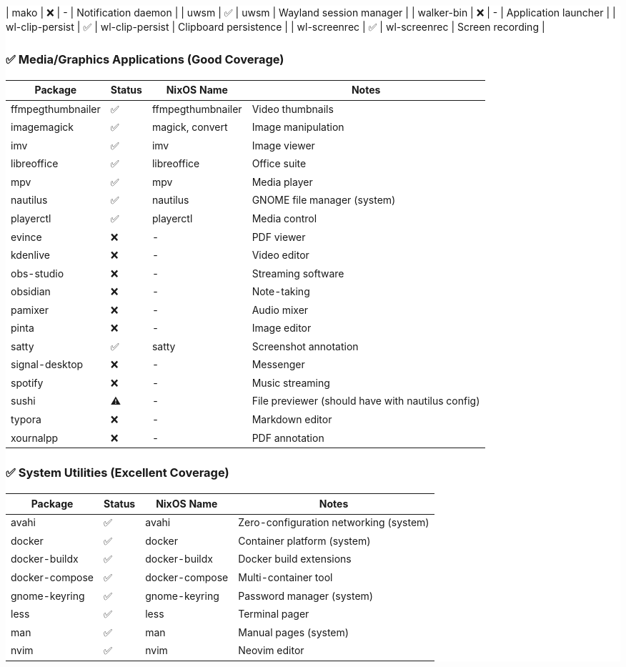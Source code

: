 | mako | ❌ | - | Notification daemon |
| uwsm | ✅ | uwsm | Wayland session manager |
| walker-bin | ❌ | - | Application launcher |
| wl-clip-persist | ✅ | wl-clip-persist | Clipboard persistence |
| wl-screenrec | ✅ | wl-screenrec | Screen recording |

### ✅ Media/Graphics Applications (Good Coverage)

| Package | Status | NixOS Name | Notes |
|---------|--------|------------|-------|
| ffmpegthumbnailer | ✅ | ffmpegthumbnailer | Video thumbnails |
| imagemagick | ✅ | magick, convert | Image manipulation |
| imv | ✅ | imv | Image viewer |
| libreoffice | ✅ | libreoffice | Office suite |
| mpv | ✅ | mpv | Media player |
| nautilus | ✅ | nautilus | GNOME file manager (system) |
| playerctl | ✅ | playerctl | Media control |
| evince | ❌ | - | PDF viewer |
| kdenlive | ❌ | - | Video editor |
| obs-studio | ❌ | - | Streaming software |
| obsidian | ❌ | - | Note-taking |
| pamixer | ❌ | - | Audio mixer |
| pinta | ❌ | - | Image editor |
| satty | ✅ | satty | Screenshot annotation |
| signal-desktop | ❌ | - | Messenger |
| spotify | ❌ | - | Music streaming |
| sushi | ⚠️ | - | File previewer (should have with nautilus config) |
| typora | ❌ | - | Markdown editor |
| xournalpp | ❌ | - | PDF annotation |

### ✅ System Utilities (Excellent Coverage)

| Package | Status | NixOS Name | Notes |
|---------|--------|------------|-------|
| avahi | ✅ | avahi | Zero-configuration networking (system) |
| docker | ✅ | docker | Container platform (system) |
| docker-buildx | ✅ | docker-buildx | Docker build extensions |
| docker-compose | ✅ | docker-compose | Multi-container tool |
| gnome-keyring | ✅ | gnome-keyring | Password manager (system) |
| less | ✅ | less | Terminal pager |
| man | ✅ | man | Manual pages (system) |
| nvim | ✅ | nvim | Neovim editor |